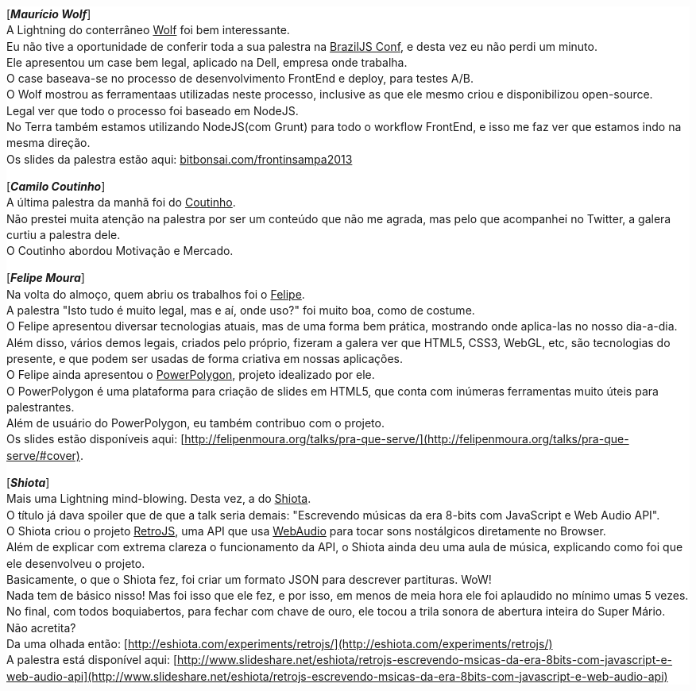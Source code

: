 [__*Maurício Wolf*__]  
A Lightning do conterrâneo [Wolf](https://twitter.com/bitbonsai) foi bem interessante.  
Eu não tive a oportunidade de conferir toda a sua palestra na [BrazilJS Conf](http://braziljs.com.br), e desta vez eu não perdi um minuto.  
Ele apresentou um case bem legal, aplicado na Dell, empresa onde trabalha.  
O case baseava-se no processo de desenvolvimento FrontEnd e deploy, para testes A/B.  
O Wolf mostrou as ferramentaas utilizadas neste processo, inclusive as que ele mesmo criou e disponibilizou open-source.  
Legal ver que todo o processo foi baseado em NodeJS.  
No Terra também estamos utilizando NodeJS(com Grunt) para todo o workflow FrontEnd, e isso me faz ver que estamos indo na mesma direção.  
Os slides da palestra estão aqui: [bitbonsai.com/frontinsampa2013](bitbonsai.com/frontinsampa2013)   

[__*Camilo Coutinho*__]  
A última palestra da manhã foi do [Coutinho](https://twitter.com/camilocoutinho).  
Não prestei muita atenção na palestra por ser um conteúdo que não me agrada, mas pelo que acompanhei no Twitter, a galera curtiu a palestra dele.  
O Coutinho abordou Motivação e Mercado.  

[__*Felipe Moura*__]  
Na volta do almoço, quem abriu os trabalhos foi o [Felipe](https://twitter.com/felipenmoura).  
A palestra "Isto tudo é muito legal, mas e aí, onde uso?" foi muito boa, como de costume.  
O Felipe apresentou diversar tecnologias atuais, mas de uma forma bem prática, mostrando onde aplica-las no nosso dia-a-dia.  
Além disso, vários demos legais, criados pelo próprio, fizeram a galera ver que HTML5, CSS3, WebGL, etc, são tecnologias do presente, e que podem ser usadas de forma criativa em nossas aplicações.  
O Felipe ainda apresentou o [PowerPolygon](https://github.com/braziljs/power-polygon), projeto idealizado por ele.  
O PowerPolygon é uma plataforma para criação de slides em HTML5, que conta com inúmeras ferramentas muito úteis para palestrantes.  
Além de usuário do PowerPolygon, eu também contribuo com o projeto.  
Os slides estão disponíveis aqui: [http://felipenmoura.org/talks/pra-que-serve/](http://felipenmoura.org/talks/pra-que-serve/#cover).  

[__*Shiota*__]  
Mais uma Lightning mind-blowing. Desta vez, a do [Shiota](https://twitter.com/shiota).  
O título já dava spoiler que de que a talk seria demais: "Escrevendo músicas da era 8-bits com JavaScript e Web Audio API".  
O Shiota criou o projeto [RetroJS](https://github.com/eshiota/retro-audio-js), uma API que usa [WebAudio](https://developer.mozilla.org/en-US/docs/Web_Audio_API) para tocar sons nostálgicos diretamente no Browser.  
Além de explicar com extrema clareza o funcionamento da API, o Shiota ainda deu uma aula de música, explicando como foi que ele desenvolveu o projeto.  
Basicamente, o que o Shiota fez, foi criar um formato JSON para descrever partituras. WoW!  
Nada tem de básico nisso! Mas foi isso que ele fez, e por isso, em menos de meia hora ele foi aplaudido no mínimo umas 5 vezes.  
No final, com todos boquiabertos, para fechar com chave de ouro, ele tocou a trila sonora de abertura inteira do Super Mário.  
Não acretita?  
Da uma olhada então: [http://eshiota.com/experiments/retrojs/](http://eshiota.com/experiments/retrojs/)  
A palestra está disponível aqui: [http://www.slideshare.net/eshiota/retrojs-escrevendo-msicas-da-era-8bits-com-javascript-e-web-audio-api](http://www.slideshare.net/eshiota/retrojs-escrevendo-msicas-da-era-8bits-com-javascript-e-web-audio-api)  
